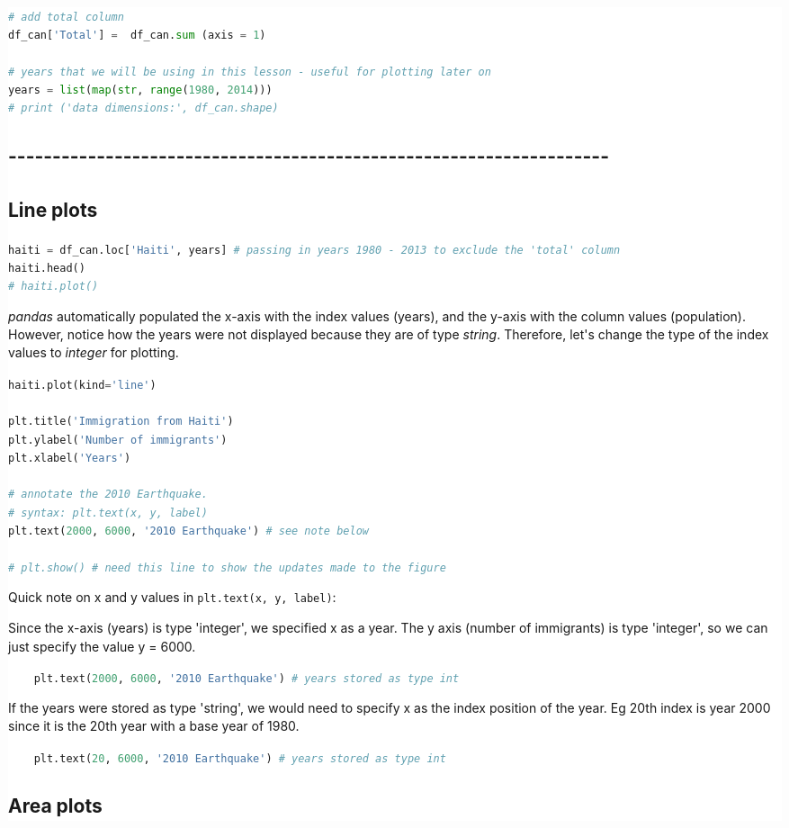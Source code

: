 ```python
# add total column
df_can['Total'] =  df_can.sum (axis = 1)

# years that we will be using in this lesson - useful for plotting later on
years = list(map(str, range(1980, 2014)))
# print ('data dimensions:', df_can.shape)
```

## --------------------------------------------------------------------
## Line plots

```python
haiti = df_can.loc['Haiti', years] # passing in years 1980 - 2013 to exclude the 'total' column
haiti.head()
# haiti.plot()
```
_pandas_ automatically populated the x-axis with the index values (years), and the y-axis with the column values (population). However, notice how the years were not displayed because they are of type _string_. Therefore, let's change the type of the index values to _integer_ for plotting.

```python
haiti.plot(kind='line')

plt.title('Immigration from Haiti')
plt.ylabel('Number of immigrants')
plt.xlabel('Years')

# annotate the 2010 Earthquake. 
# syntax: plt.text(x, y, label)
plt.text(2000, 6000, '2010 Earthquake') # see note below

# plt.show() # need this line to show the updates made to the figure
```

Quick note on x and y values in `plt.text(x, y, label)`:


Since the x-axis (years) is type 'integer', we specified x as a year. The y axis (number of immigrants) is type 'integer', so we can just specify the value y = 6000.

```python
    plt.text(2000, 6000, '2010 Earthquake') # years stored as type int
```

If the years were stored as type 'string', we would need to specify x as the index position of the year. Eg 20th index is year 2000 since it is the 20th year with a base year of 1980.

```python
    plt.text(20, 6000, '2010 Earthquake') # years stored as type int
```


 ## Area plots
